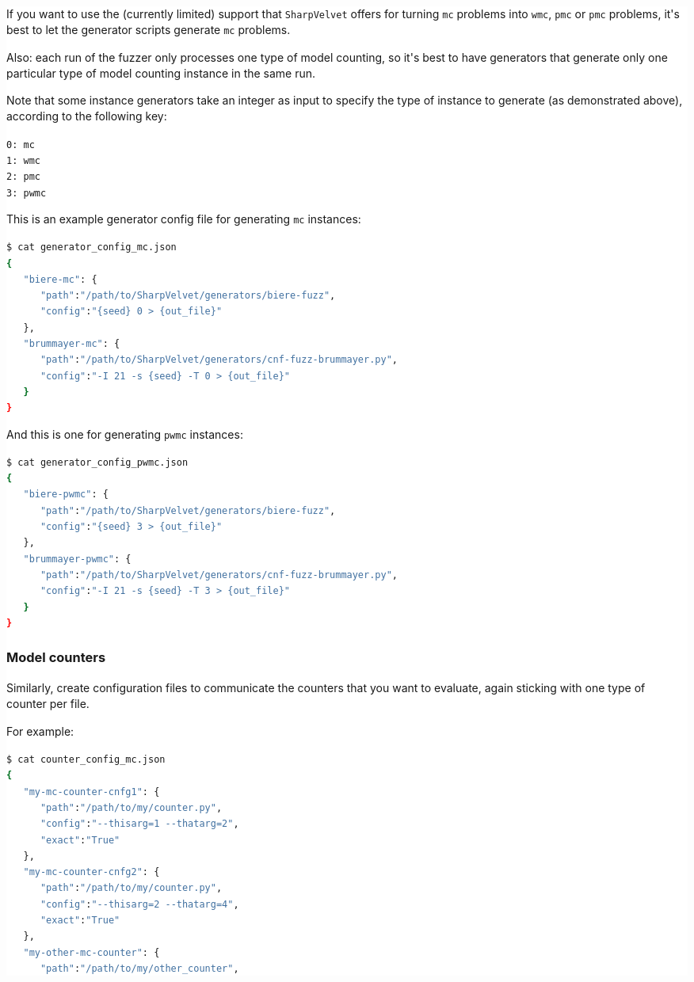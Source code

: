 If you want to use the (currently limited) support that `SharpVelvet` offers for turning `mc` problems into `wmc`, `pmc` or `pmc` problems, it's best to let the generator scripts generate `mc` problems.

Also: each run of the fuzzer only processes one type of model counting, so it's best to have generators that generate only one particular type of model counting instance in the same run.

Note that some instance generators take an integer as input to specify the type of instance to generate (as demonstrated above), according to the following key:
```
0: mc
1: wmc
2: pmc
3: pwmc
```

This is an example generator config file for generating `mc` instances:
```bash
$ cat generator_config_mc.json
{
   "biere-mc": {
      "path":"/path/to/SharpVelvet/generators/biere-fuzz",
      "config":"{seed} 0 > {out_file}"
   },
   "brummayer-mc": {
      "path":"/path/to/SharpVelvet/generators/cnf-fuzz-brummayer.py",
      "config":"-I 21 -s {seed} -T 0 > {out_file}"
   }
}
```
And this is one for generating `pwmc` instances:
```bash
$ cat generator_config_pwmc.json
{
   "biere-pwmc": {
      "path":"/path/to/SharpVelvet/generators/biere-fuzz",
      "config":"{seed} 3 > {out_file}"
   },
   "brummayer-pwmc": {
      "path":"/path/to/SharpVelvet/generators/cnf-fuzz-brummayer.py",
      "config":"-I 21 -s {seed} -T 3 > {out_file}"
   }
}
```

### Model counters

Similarly, create configuration files to communicate the counters that you want to evaluate, again sticking with one type of counter per file. 

For example:

```bash
$ cat counter_config_mc.json
{
   "my-mc-counter-cnfg1": {
      "path":"/path/to/my/counter.py",
      "config":"--thisarg=1 --thatarg=2",
      "exact":"True"
   },
   "my-mc-counter-cnfg2": {
      "path":"/path/to/my/counter.py",
      "config":"--thisarg=2 --thatarg=4",
      "exact":"True"
   },
   "my-other-mc-counter": {
      "path":"/path/to/my/other_counter",
```